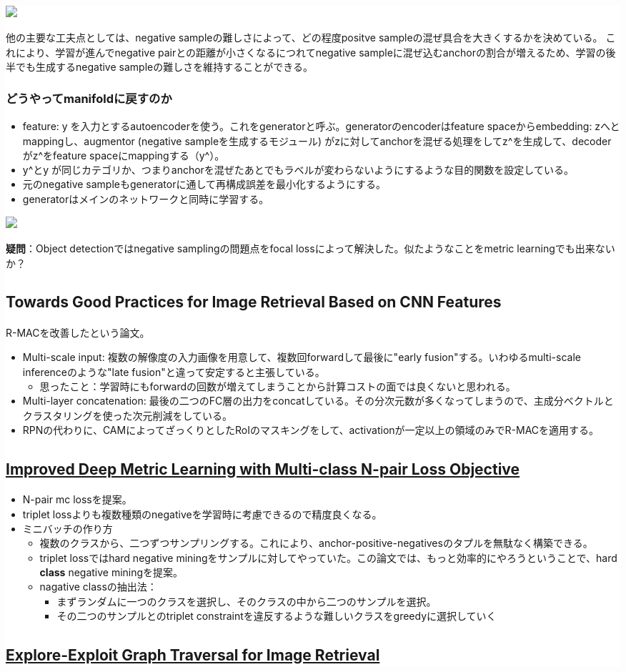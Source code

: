 ![](https://user-images.githubusercontent.com/27487010/58157906-44b23d00-7cb4-11e9-8f7c-2137d152f44c.png)

他の主要な工夫点としては、negative sampleの難しさによって、どの程度positve sampleの混ぜ具合を大きくするかを決めている。
これにより、学習が進んでnegative pairとの距離が小さくなるにつれてnegative sampleに混ぜ込むanchorの割合が増えるため、学習の後半でも生成するnegative sampleの難しさを維持することができる。

### どうやってmanifoldに戻すのか

* feature: y を入力とするautoencoderを使う。これをgeneratorと呼ぶ。generatorのencoderはfeature spaceからembedding: zへとmappingし、augmentor (negative sampleを生成するモジュール) がzに対してanchorを混ぜる処理をしてz^を生成して、decoderがz^をfeature spaceにmappingする（y^）。
* y^とy が同じカテゴリか、つまりanchorを混ぜたあとでもラベルが変わらないようにするような目的関数を設定している。
* 元のnegative sampleもgeneratorに通して再構成誤差を最小化するようにする。
* generatorはメインのネットワークと同時に学習する。

![](https://user-images.githubusercontent.com/27487010/58162398-12f1a400-7cbd-11e9-8ab7-26f00fafe363.png)


**疑問**：Object detectionではnegative samplingの問題点をfocal lossによって解決した。似たようなことをmetric learningでも出来ないか？



## Towards Good Practices for Image Retrieval Based on CNN Features

R-MACを改善したという論文。

* Multi-scale input: 複数の解像度の入力画像を用意して、複数回forwardして最後に"early fusion"する。いわゆるmulti-scale inferenceのような"late fusion"と違って安定すると主張している。
  * 思ったこと：学習時にもforwardの回数が増えてしまうことから計算コストの面では良くないと思われる。
* Multi-layer concatenation: 最後の二つのFC層の出力をconcatしている。その分次元数が多くなってしまうので、主成分ベクトルとクラスタリングを使った次元削減をしている。
*  RPNの代わりに、CAMによってざっくりとしたRoIのマスキングをして、activationが一定以上の領域のみでR-MACを適用する。



## [Improved Deep Metric Learning with Multi-class N-pair Loss Objective](https://papers.nips.cc/paper/6200-improved-deep-metric-learning-with-multi-class-n-pair-loss-objective)

* N-pair mc lossを提案。
* triplet lossよりも複数種類のnegativeを学習時に考慮できるので精度良くなる。
* ミニバッチの作り方
  * 複数のクラスから、二つずつサンプリングする。これにより、anchor-positive-negativesのタプルを無駄なく構築できる。
  * triplet lossではhard negative miningをサンプルに対してやっていた。この論文では、もっと効率的にやろうということで、hard **class** negative miningを提案。
  * nagative classの抽出法：
    * まずランダムに一つのクラスを選択し、そのクラスの中から二つのサンプルを選択。
    * その二つのサンプルとのtriplet constraintを違反するような難しいクラスをgreedyに選択していく



## [Explore-Exploit Graph Traversal for Image Retrieval]([http://www.cs.toronto.edu/~mvolkovs/cvpr2019EGT.pdf](http://www.cs.toronto.edu/~mvolkovs/cvpr2019EGT.pdf))
